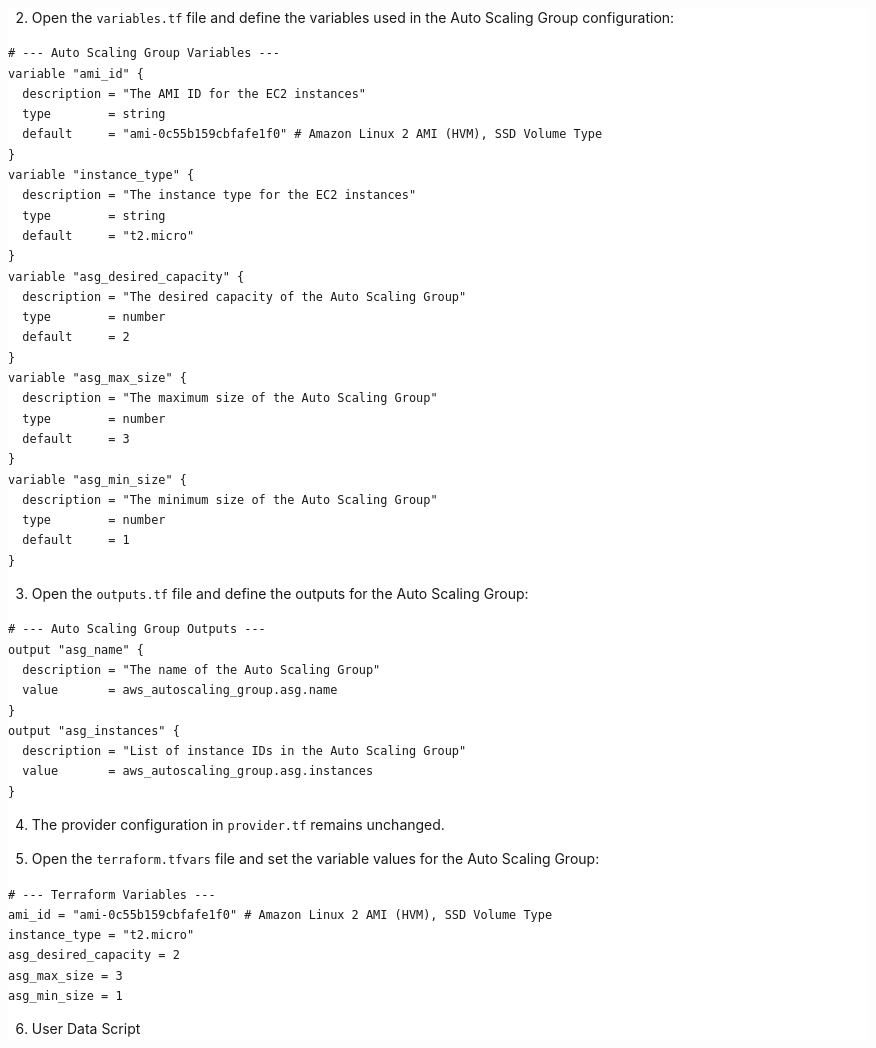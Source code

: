 2. Open the `variables.tf` file and define the variables used in the Auto Scaling Group configuration:

```hcl
# --- Auto Scaling Group Variables ---
variable "ami_id" {
  description = "The AMI ID for the EC2 instances"
  type        = string
  default     = "ami-0c55b159cbfafe1f0" # Amazon Linux 2 AMI (HVM), SSD Volume Type
}
variable "instance_type" {
  description = "The instance type for the EC2 instances"
  type        = string
  default     = "t2.micro"
}
variable "asg_desired_capacity" {
  description = "The desired capacity of the Auto Scaling Group"
  type        = number
  default     = 2
}
variable "asg_max_size" {
  description = "The maximum size of the Auto Scaling Group"
  type        = number
  default     = 3
}
variable "asg_min_size" {
  description = "The minimum size of the Auto Scaling Group"
  type        = number
  default     = 1
}
```
3. Open the `outputs.tf` file and define the outputs for the Auto Scaling Group:

```hcl
# --- Auto Scaling Group Outputs ---
output "asg_name" {
  description = "The name of the Auto Scaling Group"
  value       = aws_autoscaling_group.asg.name
}
output "asg_instances" {
  description = "List of instance IDs in the Auto Scaling Group"
  value       = aws_autoscaling_group.asg.instances
}
```
4. The provider configuration in `provider.tf` remains unchanged.

5. Open the `terraform.tfvars` file and set the variable values for the Auto Scaling Group:

```hcl
# --- Terraform Variables ---
ami_id = "ami-0c55b159cbfafe1f0" # Amazon Linux 2 AMI (HVM), SSD Volume Type
instance_type = "t2.micro"
asg_desired_capacity = 2
asg_max_size = 3
asg_min_size = 1
```
6. User Data Script
